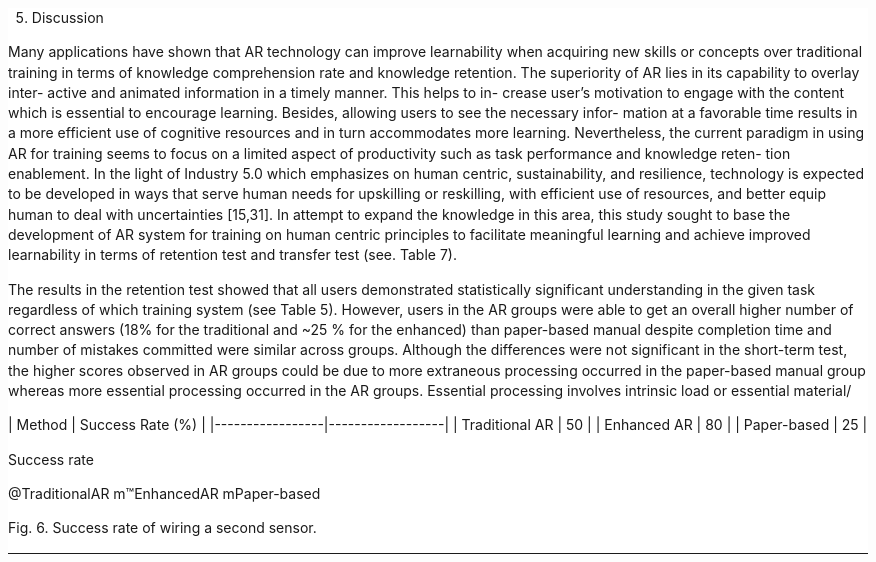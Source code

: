5. Discussion

Many applications have shown that AR technology can improve learnability when acquiring new skills or concepts over traditional training in terms of knowledge comprehension rate and knowledge retention. The superiority of AR lies in its capability to overlay inter- active and animated information in a timely manner. This helps to in- crease user’s motivation to engage with the content which is essential to encourage learning. Besides, allowing users to see the necessary infor- mation at a favorable time results in a more efficient use of cognitive resources and in turn accommodates more learning. Nevertheless, the current paradigm in using AR for training seems to focus on a limited aspect of productivity such as task performance and knowledge reten- tion enablement. In the light of Industry 5.0 which emphasizes on human centric, sustainability, and resilience, technology is expected to be developed in ways that serve human needs for upskilling or reskilling, with efficient use of resources, and better equip human to deal with uncertainties [15,31]. In attempt to expand the knowledge in this area, this study sought to base the development of AR system for training on human centric principles to facilitate meaningful learning and achieve improved learnability in terms of retention test and transfer test (see. Table 7).

The results in the retention test showed that all users demonstrated statistically significant understanding in the given task regardless of which training system (see Table 5). However, users in the AR groups were able to get an overall higher number of correct answers (18% for the traditional and ~25 % for the enhanced) than paper-based manual despite completion time and number of mistakes committed were similar across groups. Although the differences were not significant in the short-term test, the higher scores observed in AR groups could be due to more extraneous processing occurred in the paper-based manual group whereas more essential processing occurred in the AR groups. Essential processing involves intrinsic load or essential material/

| Method          | Success Rate (%) |
    |-----------------|------------------|
    | Traditional AR  | 50               |
    | Enhanced AR     | 80               |
    | Paper-based     | 25               |

Success rate

@TraditionalAR m™EnhancedAR mPaper-based

Fig. 6. Success rate of wiring a second sensor.

---

